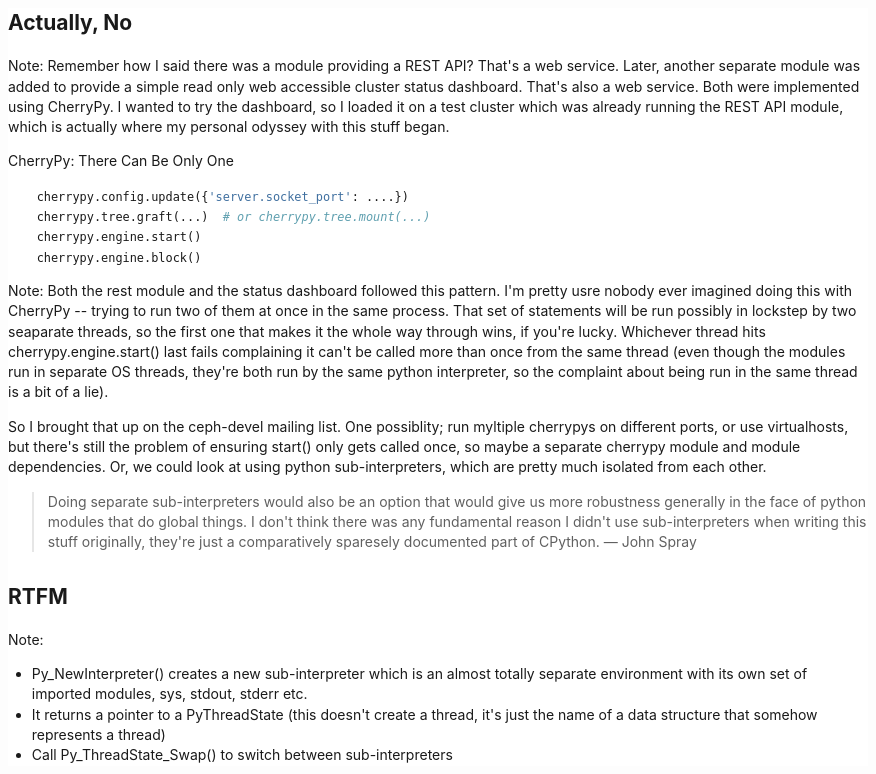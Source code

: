 ## Actually, No

Note: Remember how I said there was a module providing a REST API?  That's a
web service.  Later, another separate module was added to provide a simple read
only web accessible cluster status dashboard.  That's also a web service.  Both
were implemented using CherryPy.  I wanted to try the dashboard, so I loaded
it on a test cluster which was already running the REST API module, which is
actually where my personal odyssey with this stuff began.


CherryPy: There Can Be Only One
```py
    cherrypy.config.update({'server.socket_port': ....})
    cherrypy.tree.graft(...)  # or cherrypy.tree.mount(...)
    cherrypy.engine.start()
    cherrypy.engine.block()

```

Note: Both the rest module and the status dashboard followed this pattern.
I'm pretty usre nobody ever imagined doing this with CherryPy -- trying
to run two of them at once in the same process.  That set of statements will
be run possibly in lockstep by two seaparate threads, so the first one that
makes it the whole way through wins, if you're lucky.  Whichever thread hits
cherrypy.engine.start() last fails complaining it can't be called more than
once from the same thread (even though the modules run in separate OS threads,
they're both run by the same python interpreter, so the complaint about being
run in the same thread is a bit of a lie).

So I brought that up on the ceph-devel mailing list.  One possiblity; run
myltiple cherrypys on different ports, or use virtualhosts, but there's still
the problem of ensuring start() only gets called once, so maybe a separate
cherrypy module and module dependencies.  Or, we could look at using
python sub-interpreters, which are pretty much isolated from each other.


> Doing separate sub-interpreters would also be an option that would
give us more robustness generally in the face of python modules that
do global things.  I don't think there was any fundamental reason I
didn't use sub-interpreters when writing this stuff originally,
they're just a comparatively sparesely documented part of CPython.
&mdash; John Spray


## RTFM

Note:

* Py_NewInterpreter() creates a new sub-interpreter which is an almost
totally separate environment with its own set of imported modules, sys,
stdout, stderr etc.
* It returns a pointer to a PyThreadState (this doesn't create a thread,
it's just the name of a data structure that somehow represents a thread)
* Call Py_ThreadState_Swap() to switch between sub-interpreters
